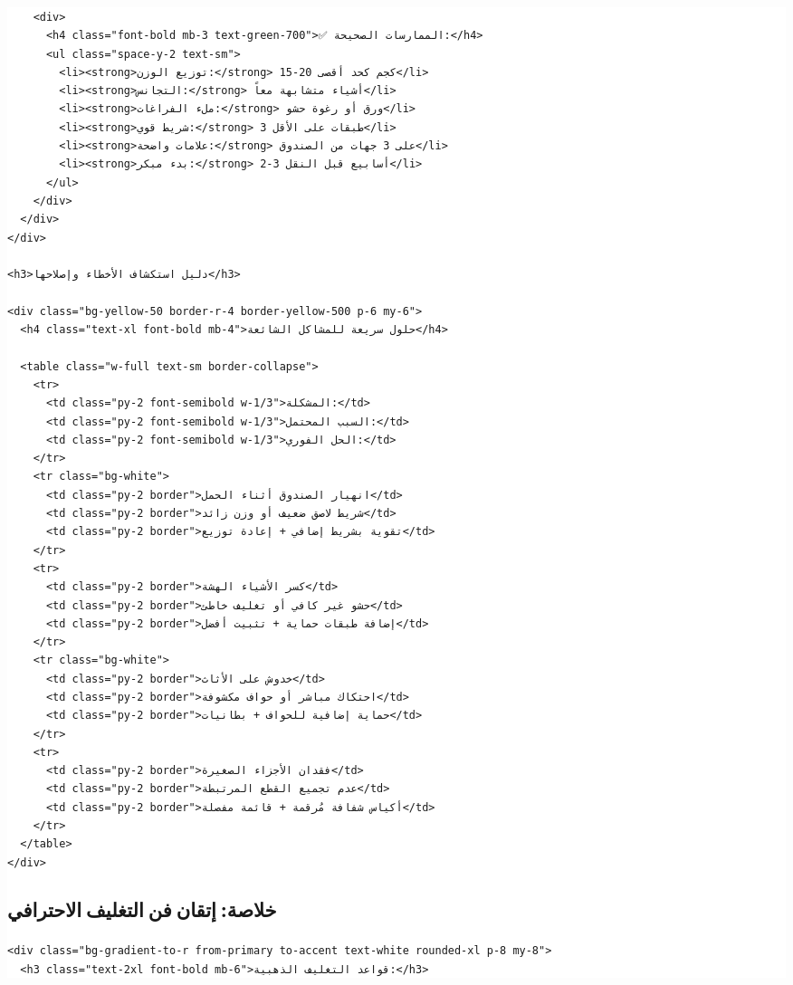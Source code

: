         <div>
          <h4 class="font-bold mb-3 text-green-700">✅ الممارسات الصحيحة:</h4>
          <ul class="space-y-2 text-sm">
            <li><strong>توزيع الوزن:</strong> 15-20 كجم كحد أقصى</li>
            <li><strong>التجانس:</strong> أشياء متشابهة معاً</li>
            <li><strong>ملء الفراغات:</strong> ورق أو رغوة حشو</li>
            <li><strong>شريط قوي:</strong> 3 طبقات على الأقل</li>
            <li><strong>علامات واضحة:</strong> على 3 جهات من الصندوق</li>
            <li><strong>بدء مبكر:</strong> 2-3 أسابيع قبل النقل</li>
          </ul>
        </div>
      </div>
    </div>

    <h3>دليل استكشاف الأخطاء وإصلاحها</h3>
    
    <div class="bg-yellow-50 border-r-4 border-yellow-500 p-6 my-6">
      <h4 class="text-xl font-bold mb-4">حلول سريعة للمشاكل الشائعة</h4>
      
      <table class="w-full text-sm border-collapse">
        <tr>
          <td class="py-2 font-semibold w-1/3">المشكلة:</td>
          <td class="py-2 font-semibold w-1/3">السبب المحتمل:</td>
          <td class="py-2 font-semibold w-1/3">الحل الفوري:</td>
        </tr>
        <tr class="bg-white">
          <td class="py-2 border">انهيار الصندوق أثناء الحمل</td>
          <td class="py-2 border">شريط لاصق ضعيف أو وزن زائد</td>
          <td class="py-2 border">تقوية بشريط إضافي + إعادة توزيع</td>
        </tr>
        <tr>
          <td class="py-2 border">كسر الأشياء الهشة</td>
          <td class="py-2 border">حشو غير كافي أو تغليف خاطئ</td>
          <td class="py-2 border">إضافة طبقات حماية + تثبيت أفضل</td>
        </tr>
        <tr class="bg-white">
          <td class="py-2 border">خدوش على الأثاث</td>
          <td class="py-2 border">احتكاك مباشر أو حواف مكشوفة</td>
          <td class="py-2 border">حماية إضافية للحواف + بطانيات</td>
        </tr>
        <tr>
          <td class="py-2 border">فقدان الأجزاء الصغيرة</td>
          <td class="py-2 border">عدم تجميع القطع المرتبطة</td>
          <td class="py-2 border">أكياس شفافة مُرقمة + قائمة مفصلة</td>
        </tr>
      </table>
    </div>
  </section>

  <section id="section5">
    <h2>خلاصة: إتقان فن التغليف الاحترافي</h2>
    
    <div class="bg-gradient-to-r from-primary to-accent text-white rounded-xl p-8 my-8">
      <h3 class="text-2xl font-bold mb-6">قواعد التغليف الذهبية:</h3>
      